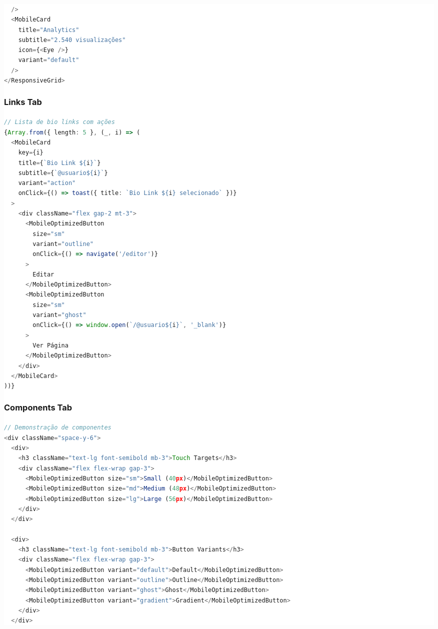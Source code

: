 ```typescript
  />
  <MobileCard
    title="Analytics"
    subtitle="2.540 visualizações"
    icon={<Eye />}
    variant="default"
  />
</ResponsiveGrid>
```

### Links Tab
```typescript
// Lista de bio links com ações
{Array.from({ length: 5 }, (_, i) => (
  <MobileCard
    key={i}
    title={`Bio Link ${i}`}
    subtitle={`@usuario${i}`}
    variant="action"
    onClick={() => toast({ title: `Bio Link ${i} selecionado` })}
  >
    <div className="flex gap-2 mt-3">
      <MobileOptimizedButton 
        size="sm" 
        variant="outline"
        onClick={() => navigate('/editor')}
      >
        Editar
      </MobileOptimizedButton>
      <MobileOptimizedButton 
        size="sm" 
        variant="ghost"
        onClick={() => window.open(`/@usuario${i}`, '_blank')}
      >
        Ver Página
      </MobileOptimizedButton>
    </div>
  </MobileCard>
))}
```

### Components Tab
```typescript
// Demonstração de componentes
<div className="space-y-6">
  <div>
    <h3 className="text-lg font-semibold mb-3">Touch Targets</h3>
    <div className="flex flex-wrap gap-3">
      <MobileOptimizedButton size="sm">Small (40px)</MobileOptimizedButton>
      <MobileOptimizedButton size="md">Medium (48px)</MobileOptimizedButton>
      <MobileOptimizedButton size="lg">Large (56px)</MobileOptimizedButton>
    </div>
  </div>
  
  <div>
    <h3 className="text-lg font-semibold mb-3">Button Variants</h3>
    <div className="flex flex-wrap gap-3">
      <MobileOptimizedButton variant="default">Default</MobileOptimizedButton>
      <MobileOptimizedButton variant="outline">Outline</MobileOptimizedButton>
      <MobileOptimizedButton variant="ghost">Ghost</MobileOptimizedButton>
      <MobileOptimizedButton variant="gradient">Gradient</MobileOptimizedButton>
    </div>
  </div>
```